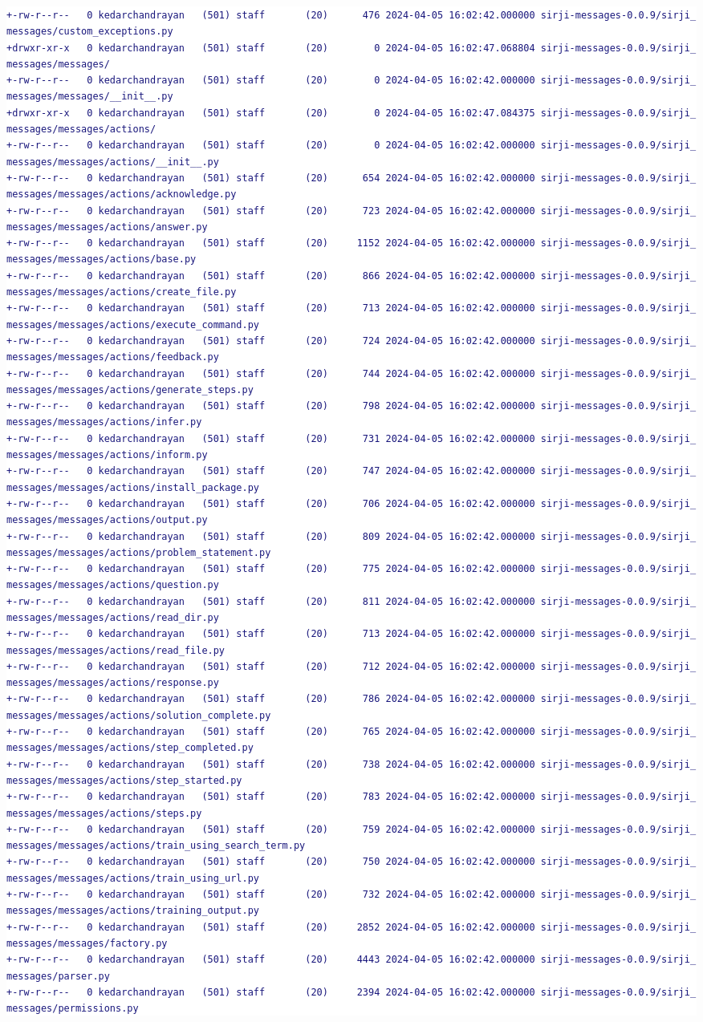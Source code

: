 ```diff
+-rw-r--r--   0 kedarchandrayan   (501) staff       (20)      476 2024-04-05 16:02:42.000000 sirji-messages-0.0.9/sirji_messages/custom_exceptions.py
+drwxr-xr-x   0 kedarchandrayan   (501) staff       (20)        0 2024-04-05 16:02:47.068804 sirji-messages-0.0.9/sirji_messages/messages/
+-rw-r--r--   0 kedarchandrayan   (501) staff       (20)        0 2024-04-05 16:02:42.000000 sirji-messages-0.0.9/sirji_messages/messages/__init__.py
+drwxr-xr-x   0 kedarchandrayan   (501) staff       (20)        0 2024-04-05 16:02:47.084375 sirji-messages-0.0.9/sirji_messages/messages/actions/
+-rw-r--r--   0 kedarchandrayan   (501) staff       (20)        0 2024-04-05 16:02:42.000000 sirji-messages-0.0.9/sirji_messages/messages/actions/__init__.py
+-rw-r--r--   0 kedarchandrayan   (501) staff       (20)      654 2024-04-05 16:02:42.000000 sirji-messages-0.0.9/sirji_messages/messages/actions/acknowledge.py
+-rw-r--r--   0 kedarchandrayan   (501) staff       (20)      723 2024-04-05 16:02:42.000000 sirji-messages-0.0.9/sirji_messages/messages/actions/answer.py
+-rw-r--r--   0 kedarchandrayan   (501) staff       (20)     1152 2024-04-05 16:02:42.000000 sirji-messages-0.0.9/sirji_messages/messages/actions/base.py
+-rw-r--r--   0 kedarchandrayan   (501) staff       (20)      866 2024-04-05 16:02:42.000000 sirji-messages-0.0.9/sirji_messages/messages/actions/create_file.py
+-rw-r--r--   0 kedarchandrayan   (501) staff       (20)      713 2024-04-05 16:02:42.000000 sirji-messages-0.0.9/sirji_messages/messages/actions/execute_command.py
+-rw-r--r--   0 kedarchandrayan   (501) staff       (20)      724 2024-04-05 16:02:42.000000 sirji-messages-0.0.9/sirji_messages/messages/actions/feedback.py
+-rw-r--r--   0 kedarchandrayan   (501) staff       (20)      744 2024-04-05 16:02:42.000000 sirji-messages-0.0.9/sirji_messages/messages/actions/generate_steps.py
+-rw-r--r--   0 kedarchandrayan   (501) staff       (20)      798 2024-04-05 16:02:42.000000 sirji-messages-0.0.9/sirji_messages/messages/actions/infer.py
+-rw-r--r--   0 kedarchandrayan   (501) staff       (20)      731 2024-04-05 16:02:42.000000 sirji-messages-0.0.9/sirji_messages/messages/actions/inform.py
+-rw-r--r--   0 kedarchandrayan   (501) staff       (20)      747 2024-04-05 16:02:42.000000 sirji-messages-0.0.9/sirji_messages/messages/actions/install_package.py
+-rw-r--r--   0 kedarchandrayan   (501) staff       (20)      706 2024-04-05 16:02:42.000000 sirji-messages-0.0.9/sirji_messages/messages/actions/output.py
+-rw-r--r--   0 kedarchandrayan   (501) staff       (20)      809 2024-04-05 16:02:42.000000 sirji-messages-0.0.9/sirji_messages/messages/actions/problem_statement.py
+-rw-r--r--   0 kedarchandrayan   (501) staff       (20)      775 2024-04-05 16:02:42.000000 sirji-messages-0.0.9/sirji_messages/messages/actions/question.py
+-rw-r--r--   0 kedarchandrayan   (501) staff       (20)      811 2024-04-05 16:02:42.000000 sirji-messages-0.0.9/sirji_messages/messages/actions/read_dir.py
+-rw-r--r--   0 kedarchandrayan   (501) staff       (20)      713 2024-04-05 16:02:42.000000 sirji-messages-0.0.9/sirji_messages/messages/actions/read_file.py
+-rw-r--r--   0 kedarchandrayan   (501) staff       (20)      712 2024-04-05 16:02:42.000000 sirji-messages-0.0.9/sirji_messages/messages/actions/response.py
+-rw-r--r--   0 kedarchandrayan   (501) staff       (20)      786 2024-04-05 16:02:42.000000 sirji-messages-0.0.9/sirji_messages/messages/actions/solution_complete.py
+-rw-r--r--   0 kedarchandrayan   (501) staff       (20)      765 2024-04-05 16:02:42.000000 sirji-messages-0.0.9/sirji_messages/messages/actions/step_completed.py
+-rw-r--r--   0 kedarchandrayan   (501) staff       (20)      738 2024-04-05 16:02:42.000000 sirji-messages-0.0.9/sirji_messages/messages/actions/step_started.py
+-rw-r--r--   0 kedarchandrayan   (501) staff       (20)      783 2024-04-05 16:02:42.000000 sirji-messages-0.0.9/sirji_messages/messages/actions/steps.py
+-rw-r--r--   0 kedarchandrayan   (501) staff       (20)      759 2024-04-05 16:02:42.000000 sirji-messages-0.0.9/sirji_messages/messages/actions/train_using_search_term.py
+-rw-r--r--   0 kedarchandrayan   (501) staff       (20)      750 2024-04-05 16:02:42.000000 sirji-messages-0.0.9/sirji_messages/messages/actions/train_using_url.py
+-rw-r--r--   0 kedarchandrayan   (501) staff       (20)      732 2024-04-05 16:02:42.000000 sirji-messages-0.0.9/sirji_messages/messages/actions/training_output.py
+-rw-r--r--   0 kedarchandrayan   (501) staff       (20)     2852 2024-04-05 16:02:42.000000 sirji-messages-0.0.9/sirji_messages/messages/factory.py
+-rw-r--r--   0 kedarchandrayan   (501) staff       (20)     4443 2024-04-05 16:02:42.000000 sirji-messages-0.0.9/sirji_messages/parser.py
+-rw-r--r--   0 kedarchandrayan   (501) staff       (20)     2394 2024-04-05 16:02:42.000000 sirji-messages-0.0.9/sirji_messages/permissions.py
```